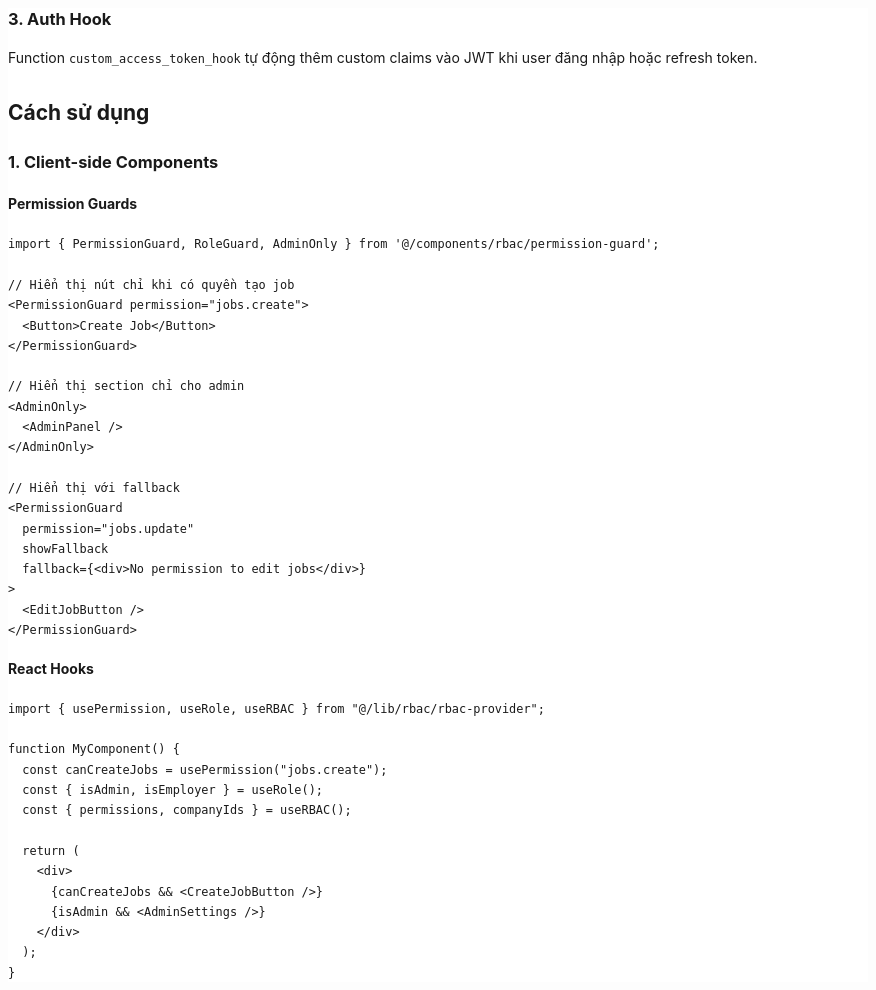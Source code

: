 ### 3. Auth Hook

Function `custom_access_token_hook` tự động thêm custom claims vào JWT khi user đăng nhập hoặc refresh token.

## Cách sử dụng

### 1. Client-side Components

#### Permission Guards

```tsx
import { PermissionGuard, RoleGuard, AdminOnly } from '@/components/rbac/permission-guard';

// Hiển thị nút chỉ khi có quyền tạo job
<PermissionGuard permission="jobs.create">
  <Button>Create Job</Button>
</PermissionGuard>

// Hiển thị section chỉ cho admin
<AdminOnly>
  <AdminPanel />
</AdminOnly>

// Hiển thị với fallback
<PermissionGuard
  permission="jobs.update"
  showFallback
  fallback={<div>No permission to edit jobs</div>}
>
  <EditJobButton />
</PermissionGuard>
```

#### React Hooks

```tsx
import { usePermission, useRole, useRBAC } from "@/lib/rbac/rbac-provider";

function MyComponent() {
  const canCreateJobs = usePermission("jobs.create");
  const { isAdmin, isEmployer } = useRole();
  const { permissions, companyIds } = useRBAC();

  return (
    <div>
      {canCreateJobs && <CreateJobButton />}
      {isAdmin && <AdminSettings />}
    </div>
  );
}
```
